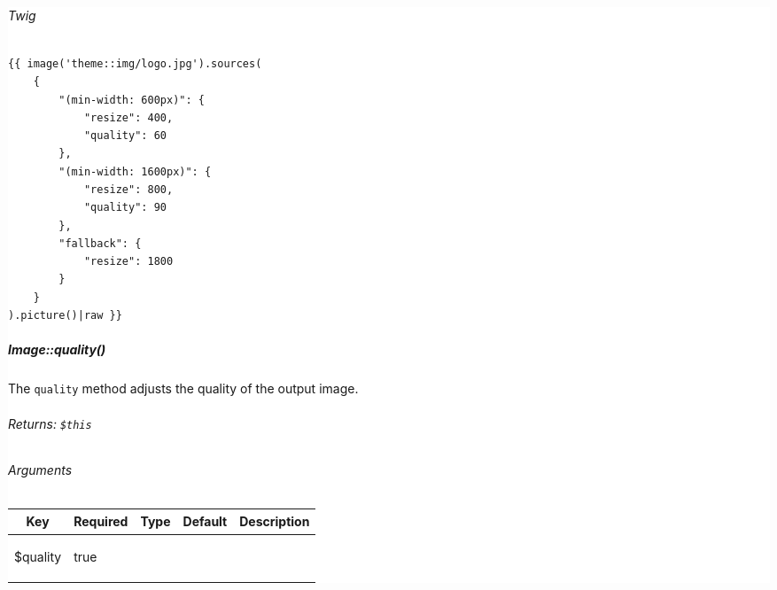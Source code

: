 ###### Twig

    {{ image('theme::img/logo.jpg').sources(
        {
            "(min-width: 600px)": {
                "resize": 400,
                "quality": 60
            },
            "(min-width: 1600px)": {
                "resize": 800,
                "quality": 90
            },
            "fallback": {
                "resize": 1800
            }
        }
    ).picture()|raw }}

##### Image::quality()

The `quality` method adjusts the quality of the output image.

###### Returns: `$this`

###### Arguments

<table class="table table-bordered table-striped">

<thead>

<tr>

<th>Key</th>

<th>Required</th>

<th>Type</th>

<th>Default</th>

<th>Description</th>

</tr>

</thead>

<tbody>

<tr>

<td>

$quality

</td>

<td>

true

</td>
